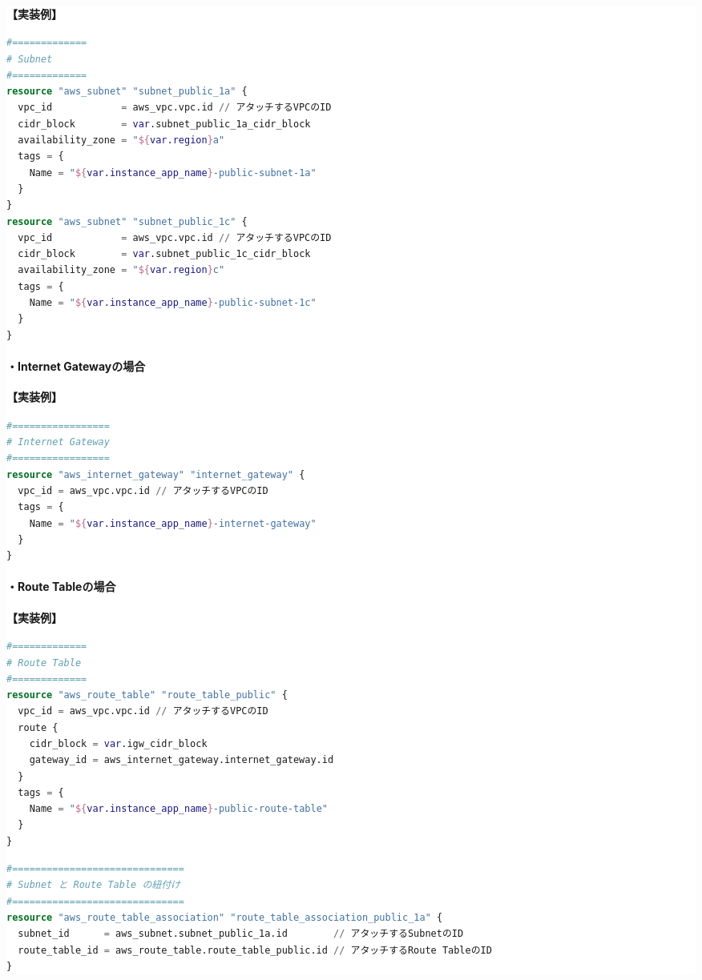 **【実装例】**

```tf
#=============
# Subnet
#=============
resource "aws_subnet" "subnet_public_1a" {
  vpc_id            = aws_vpc.vpc.id // アタッチするVPCのID
  cidr_block        = var.subnet_public_1a_cidr_block
  availability_zone = "${var.region}a"
  tags = {
    Name = "${var.instance_app_name}-public-subnet-1a"
  }
}
resource "aws_subnet" "subnet_public_1c" {
  vpc_id            = aws_vpc.vpc.id // アタッチするVPCのID
  cidr_block        = var.subnet_public_1c_cidr_block
  availability_zone = "${var.region}c"
  tags = {
    Name = "${var.instance_app_name}-public-subnet-1c"
  }
}
```
#### ・Internet Gatewayの場合

**【実装例】**

```tf
#=================
# Internet Gateway
#=================
resource "aws_internet_gateway" "internet_gateway" {
  vpc_id = aws_vpc.vpc.id // アタッチするVPCのID
  tags = {
    Name = "${var.instance_app_name}-internet-gateway"
  }
}
```

#### ・Route Tableの場合

**【実装例】**

```tf
#=============
# Route Table
#=============
resource "aws_route_table" "route_table_public" {
  vpc_id = aws_vpc.vpc.id // アタッチするVPCのID
  route {
    cidr_block = var.igw_cidr_block
    gateway_id = aws_internet_gateway.internet_gateway.id
  }
  tags = {
    Name = "${var.instance_app_name}-public-route-table"
  }
}
```
```tf
#==============================
# Subnet と Route Table の紐付け
#==============================
resource "aws_route_table_association" "route_table_association_public_1a" {
  subnet_id      = aws_subnet.subnet_public_1a.id        // アタッチするSubnetのID
  route_table_id = aws_route_table.route_table_public.id // アタッチするRoute TableのID
}

```